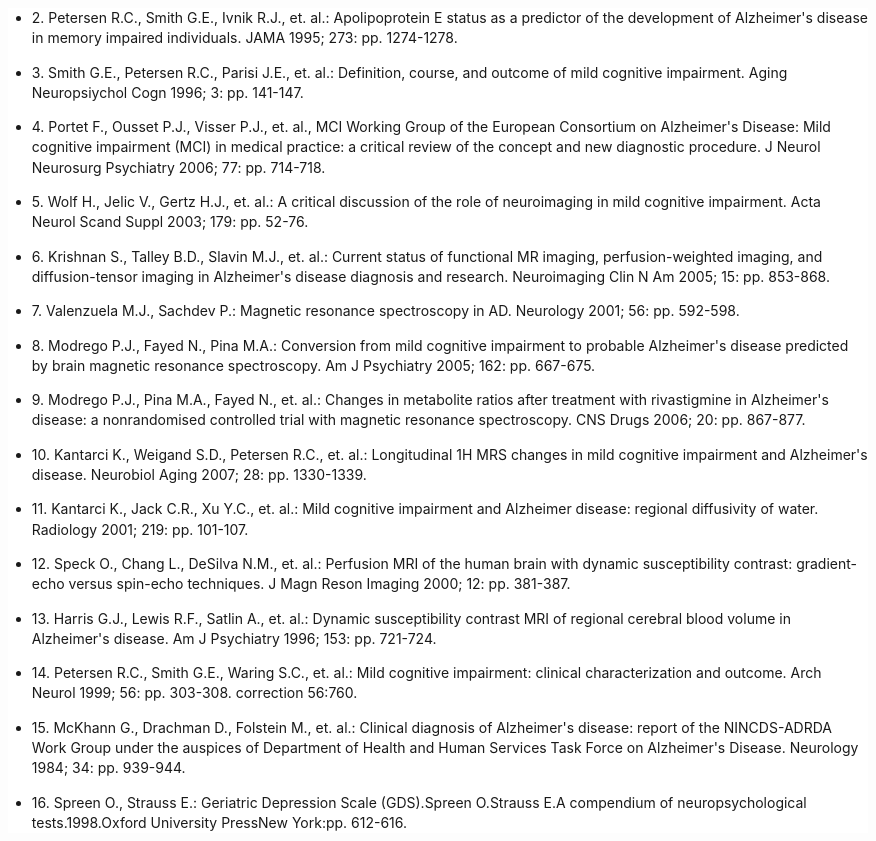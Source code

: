 
- 2\. Petersen R.C., Smith G.E., Ivnik R.J., et. al.: Apolipoprotein E status as a predictor of the development of Alzheimer's disease in memory impaired individuals. JAMA 1995; 273: pp. 1274-1278.


- 3\. Smith G.E., Petersen R.C., Parisi J.E., et. al.: Definition, course, and outcome of mild cognitive impairment. Aging Neuropsiychol Cogn 1996; 3: pp. 141-147.


- 4\. Portet F., Ousset P.J., Visser P.J., et. al., MCI Working Group of the European Consortium on Alzheimer's Disease: Mild cognitive impairment (MCI) in medical practice: a critical review of the concept and new diagnostic procedure. J Neurol Neurosurg Psychiatry 2006; 77: pp. 714-718.


- 5\. Wolf H., Jelic V., Gertz H.J., et. al.: A critical discussion of the role of neuroimaging in mild cognitive impairment. Acta Neurol Scand Suppl 2003; 179: pp. 52-76.


- 6\. Krishnan S., Talley B.D., Slavin M.J., et. al.: Current status of functional MR imaging, perfusion-weighted imaging, and diffusion-tensor imaging in Alzheimer's disease diagnosis and research. Neuroimaging Clin N Am 2005; 15: pp. 853-868.


- 7\. Valenzuela M.J., Sachdev P.: Magnetic resonance spectroscopy in AD. Neurology 2001; 56: pp. 592-598.


- 8\. Modrego P.J., Fayed N., Pina M.A.: Conversion from mild cognitive impairment to probable Alzheimer's disease predicted by brain magnetic resonance spectroscopy. Am J Psychiatry 2005; 162: pp. 667-675.


- 9\. Modrego P.J., Pina M.A., Fayed N., et. al.: Changes in metabolite ratios after treatment with rivastigmine in Alzheimer's disease: a nonrandomised controlled trial with magnetic resonance spectroscopy. CNS Drugs 2006; 20: pp. 867-877.


- 10\. Kantarci K., Weigand S.D., Petersen R.C., et. al.: Longitudinal 1H MRS changes in mild cognitive impairment and Alzheimer's disease. Neurobiol Aging 2007; 28: pp. 1330-1339.


- 11\. Kantarci K., Jack C.R., Xu Y.C., et. al.: Mild cognitive impairment and Alzheimer disease: regional diffusivity of water. Radiology 2001; 219: pp. 101-107.


- 12\. Speck O., Chang L., DeSilva N.M., et. al.: Perfusion MRI of the human brain with dynamic susceptibility contrast: gradient-echo versus spin-echo techniques. J Magn Reson Imaging 2000; 12: pp. 381-387.


- 13\. Harris G.J., Lewis R.F., Satlin A., et. al.: Dynamic susceptibility contrast MRI of regional cerebral blood volume in Alzheimer's disease. Am J Psychiatry 1996; 153: pp. 721-724.


- 14\. Petersen R.C., Smith G.E., Waring S.C., et. al.: Mild cognitive impairment: clinical characterization and outcome. Arch Neurol 1999; 56: pp. 303-308. correction 56:760.


- 15\. McKhann G., Drachman D., Folstein M., et. al.: Clinical diagnosis of Alzheimer's disease: report of the NINCDS-ADRDA Work Group under the auspices of Department of Health and Human Services Task Force on Alzheimer's Disease. Neurology 1984; 34: pp. 939-944.


- 16\. Spreen O., Strauss E.: Geriatric Depression Scale (GDS).Spreen O.Strauss E.A compendium of neuropsychological tests.1998.Oxford University PressNew York:pp. 612-616.
